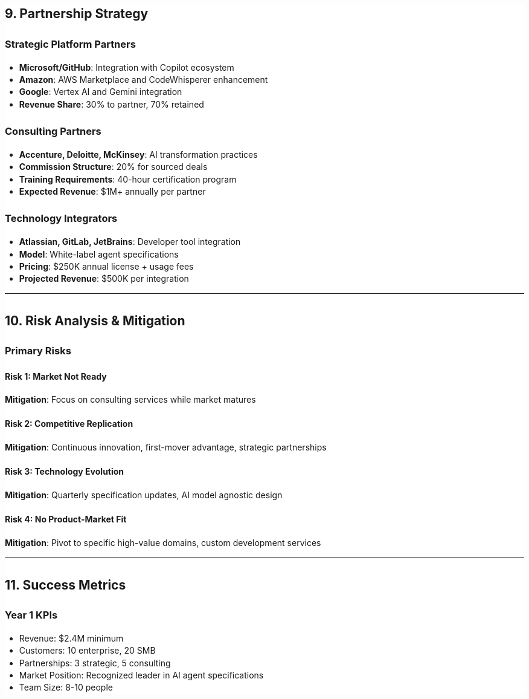 
## 9. Partnership Strategy

### Strategic Platform Partners
- **Microsoft/GitHub**: Integration with Copilot ecosystem
- **Amazon**: AWS Marketplace and CodeWhisperer enhancement
- **Google**: Vertex AI and Gemini integration
- **Revenue Share**: 30% to partner, 70% retained

### Consulting Partners
- **Accenture, Deloitte, McKinsey**: AI transformation practices
- **Commission Structure**: 20% for sourced deals
- **Training Requirements**: 40-hour certification program
- **Expected Revenue**: $1M+ annually per partner

### Technology Integrators
- **Atlassian, GitLab, JetBrains**: Developer tool integration
- **Model**: White-label agent specifications
- **Pricing**: $250K annual license + usage fees
- **Projected Revenue**: $500K per integration

---

## 10. Risk Analysis & Mitigation

### Primary Risks

#### Risk 1: Market Not Ready
**Mitigation**: Focus on consulting services while market matures

#### Risk 2: Competitive Replication
**Mitigation**: Continuous innovation, first-mover advantage, strategic partnerships

#### Risk 3: Technology Evolution
**Mitigation**: Quarterly specification updates, AI model agnostic design

#### Risk 4: No Product-Market Fit
**Mitigation**: Pivot to specific high-value domains, custom development services

---

## 11. Success Metrics

### Year 1 KPIs
- Revenue: $2.4M minimum
- Customers: 10 enterprise, 20 SMB
- Partnerships: 3 strategic, 5 consulting
- Market Position: Recognized leader in AI agent specifications
- Team Size: 8-10 people
